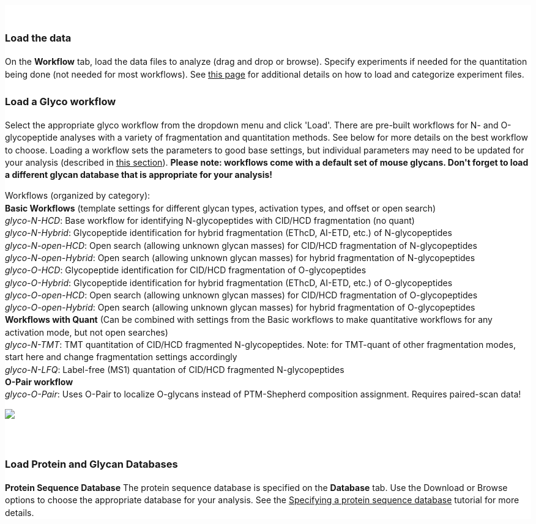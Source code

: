 <br>

### Load the data
On the **Workflow** tab, load the data files to analyze (drag and drop or browse). 
Specify experiments if needed for the quantitation being done (not needed for most workflows). 
See [this page](https://fragpipe.nesvilab.org/docs/tutorial_fragpipe.html#select-workflow-and-add-spectral-files) for additional 
details on how to load and categorize experiment files. 

### Load a Glyco workflow
Select the appropriate glyco workflow from the dropdown menu and click 'Load'. 
There are pre-built workflows for N- and O-glycopeptide analyses with a variety of fragmentation 
and quantitation methods. See below for more details on the best workflow to choose. Loading a 
workflow sets the parameters to good base settings, but individual parameters may need to be 
updated for your analysis (described in [this section](https://fragpipe.nesvilab.org/docs/tutorial_glyco.html#customize-the-search-settings-in-msfragger-and-philosopher)).
**Please note: workflows come with a default set of mouse glycans. Don't forget to load a different glycan database that is appropriate for your analysis!**

Workflows (organized by category):  
**Basic Workflows** (template settings for different glycan types, activation types, and offset or open search)  
*glyco-N-HCD*: Base workflow for identifying N-glycopeptides with CID/HCD fragmentation (no quant)  
*glyco-N-Hybrid*: Glycopeptide identification for hybrid fragmentation (EThcD, AI-ETD, etc.) of N-glycopeptides  
*glyco-N-open-HCD*: Open search (allowing unknown glycan masses) for CID/HCD fragmentation of N-glycopeptides  
*glyco-N-open-Hybrid*: Open search (allowing unknown glycan masses) for hybrid fragmentation of N-glycopeptides  
*glyco-O-HCD*: Glycopeptide identification for CID/HCD fragmentation of O-glycopeptides  
*glyco-O-Hybrid*: Glycopeptide identification for hybrid fragmentation (EThcD, AI-ETD, etc.) of O-glycopeptides  
*glyco-O-open-HCD*: Open search (allowing unknown glycan masses) for CID/HCD fragmentation of O-glycopeptides  
*glyco-O-open-Hybrid*: Open search (allowing unknown glycan masses) for hybrid fragmentation of O-glycopeptides  
**Workflows with Quant** (Can be combined with settings from the Basic workflows to make quantitative workflows for any activation mode, but not open searches)  
*glyco-N-TMT*: TMT quantitation of CID/HCD fragmented N-glycopeptides. Note: for TMT-quant of other fragmentation modes, start here and change fragmentation settings accordingly     
*glyco-N-LFQ*: Label-free (MS1) quantation of CID/HCD fragmented N-glycopeptides  
**O-Pair workflow**  
*glyco-O-Pair*: Uses O-Pair to localize O-glycans instead of PTM-Shepherd composition assignment. Requires paired-scan data! 

![](https://raw.githubusercontent.com/Nesvilab/FragPipe/gh-pages/images/Fragpipe-glyco_1.png)

<br>

### Load Protein and Glycan Databases
**Protein Sequence Database**
The protein sequence database is specified on the **Database** tab. Use the Download or Browse options to choose the appropriate
database for your analysis. 
See the [Specifying a protein sequence database](https://fragpipe.nesvilab.org/docs/tutorial_fragpipe.html#specify-a-protein-sequence-database) tutorial for more details. 
